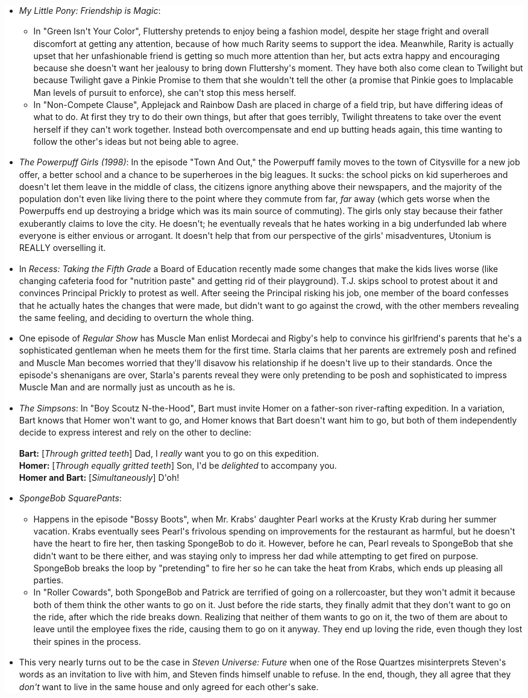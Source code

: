 -   _My Little Pony: Friendship is Magic_:
    -   In "Green Isn't Your Color", Fluttershy pretends to enjoy being a fashion model, despite her stage fright and overall discomfort at getting any attention, because of how much Rarity seems to support the idea. Meanwhile, Rarity is actually upset that her unfashionable friend is getting so much more attention than her, but acts extra happy and encouraging because she doesn't want her jealousy to bring down Fluttershy's moment. They have both also come clean to Twilight but because Twilight gave a Pinkie Promise to them that she wouldn't tell the other (a promise that Pinkie goes to Implacable Man levels of pursuit to enforce), she can't stop this mess herself.
    -   In "Non-Compete Clause", Applejack and Rainbow Dash are placed in charge of a field trip, but have differing ideas of what to do. At first they try to do their own things, but after that goes terribly, Twilight threatens to take over the event herself if they can't work together. Instead both overcompensate and end up butting heads again, this time wanting to follow the other's ideas but not being able to agree.
-   _The Powerpuff Girls (1998)_: In the episode "Town And Out," the Powerpuff family moves to the town of Citysville for a new job offer, a better school and a chance to be superheroes in the big leagues. It sucks: the school picks on kid superheroes and doesn't let them leave in the middle of class, the citizens ignore anything above their newspapers, and the majority of the population don't even like living there to the point where they commute from far, _far_ away (which gets worse when the Powerpuffs end up destroying a bridge which was its main source of commuting). The girls only stay because their father exuberantly claims to love the city. He doesn't; he eventually reveals that he hates working in a big underfunded lab where everyone is either envious or arrogant. It doesn't help that from our perspective of the girls' misadventures, Utonium is REALLY overselling it.
-   In _Recess: Taking the Fifth Grade_ a Board of Education recently made some changes that make the kids lives worse (like changing cafeteria food for "nutrition paste" and getting rid of their playground). T.J. skips school to protest about it and convinces Principal Prickly to protest as well. After seeing the Principal risking his job, one member of the board confesses that he actually hates the changes that were made, but didn't want to go against the crowd, with the other members revealing the same feeling, and deciding to overturn the whole thing.
-   One episode of _Regular Show_ has Muscle Man enlist Mordecai and Rigby's help to convince his girlfriend's parents that he's a sophisticated gentleman when he meets them for the first time. Starla claims that her parents are extremely posh and refined and Muscle Man becomes worried that they'll disavow his relationship if he doesn't live up to their standards. Once the episode's shenanigans are over, Starla's parents reveal they were only pretending to be posh and sophisticated to impress Muscle Man and are normally just as uncouth as he is.
-   _The Simpsons_: In "Boy Scoutz N-the-Hood", Bart must invite Homer on a father-son river-rafting expedition. In a variation, Bart knows that Homer won't want to go, and Homer knows that Bart doesn't want him to go, but both of them independently decide to express interest and rely on the other to decline:
    
    **Bart:** \[_Through gritted teeth_\] Dad, I _really_ want you to go on this expedition.  
    **Homer:** \[_Through equally gritted teeth_\] Son, I'd be _delighted_ to accompany you.  
    **Homer and Bart:** \[_Simultaneously_\] D'oh!
    
-   _SpongeBob SquarePants_:
    -   Happens in the episode "Bossy Boots", when Mr. Krabs' daughter Pearl works at the Krusty Krab during her summer vacation. Krabs eventually sees Pearl's frivolous spending on improvements for the restaurant as harmful, but he doesn't have the heart to fire her, then tasking SpongeBob to do it. However, before he can, Pearl reveals to SpongeBob that she didn't want to be there either, and was staying only to impress her dad while attempting to get fired on purpose. SpongeBob breaks the loop by "pretending" to fire her so he can take the heat from Krabs, which ends up pleasing all parties.
    -   In "Roller Cowards", both SpongeBob and Patrick are terrified of going on a rollercoaster, but they won't admit it because both of them think the other wants to go on it. Just before the ride starts, they finally admit that they don't want to go on the ride, after which the ride breaks down. Realizing that neither of them wants to go on it, the two of them are about to leave until the employee fixes the ride, causing them to go on it anyway. They end up loving the ride, even though they lost their spines in the process.
-   This very nearly turns out to be the case in _Steven Universe: Future_ when one of the Rose Quartzes misinterprets Steven's words as an invitation to live with him, and Steven finds himself unable to refuse. In the end, though, they all agree that they _don't_ want to live in the same house and only agreed for each other's sake.
